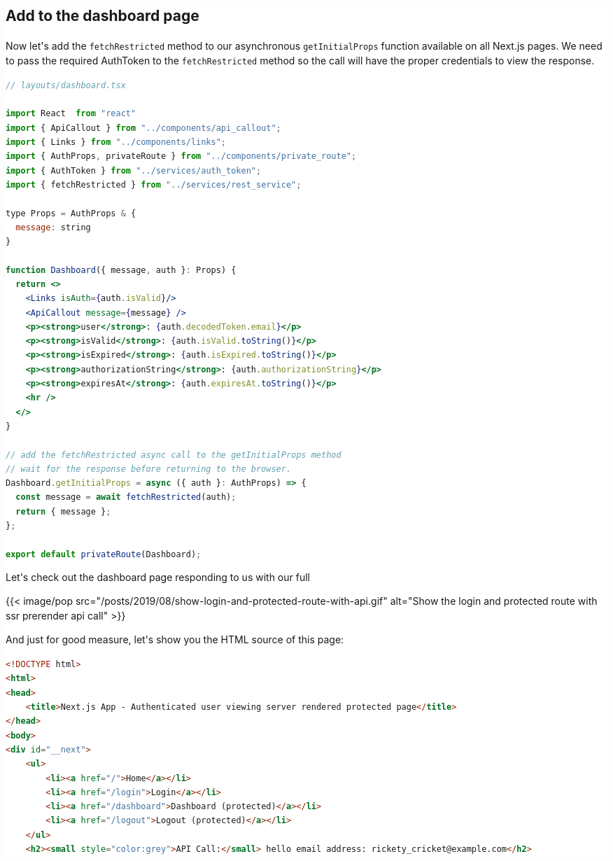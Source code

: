 ## Add to the dashboard page

Now let's add the `fetchRestricted` method to our asynchronous `getInitialProps` function available on all Next.js pages. We need to pass the required AuthToken to the `fetchRestricted` method so the call will have the proper credentials to view the response.

```jsx
// layouts/dashboard.tsx

import React  from "react"
import { ApiCallout } from "../components/api_callout";
import { Links } from "../components/links";
import { AuthProps, privateRoute } from "../components/private_route";
import { AuthToken } from "../services/auth_token";
import { fetchRestricted } from "../services/rest_service";

type Props = AuthProps & {
  message: string
}

function Dashboard({ message, auth }: Props) {
  return <>
    <Links isAuth={auth.isValid}/>
    <ApiCallout message={message} />
    <p><strong>user</strong>: {auth.decodedToken.email}</p>
    <p><strong>isValid</strong>: {auth.isValid.toString()}</p>
    <p><strong>isExpired</strong>: {auth.isExpired.toString()}</p>
    <p><strong>authorizationString</strong>: {auth.authorizationString}</p>
    <p><strong>expiresAt</strong>: {auth.expiresAt.toString()}</p>
    <hr />
  </>
}

// add the fetchRestricted async call to the getInitialProps method
// wait for the response before returning to the browser.
Dashboard.getInitialProps = async ({ auth }: AuthProps) => {
  const message = await fetchRestricted(auth);
  return { message };
};

export default privateRoute(Dashboard);
```

Let's check out the dashboard page responding to us with our full 

{{< image/pop src="/posts/2019/08/show-login-and-protected-route-with-api.gif" alt="Show the login and protected route with ssr prerender api call" >}}

And just for good measure, let's show you the HTML source of this page:

```html
<!DOCTYPE html>
<html>
<head>
    <title>Next.js App - Authenticated user viewing server rendered protected page</title>
</head>
<body>
<div id="__next">
    <ul>
        <li><a href="/">Home</a></li>
        <li><a href="/login">Login</a></li>
        <li><a href="/dashboard">Dashboard (protected)</a></li>
        <li><a href="/logout">Logout (protected)</a></li>
    </ul>
    <h2><small style="color:grey">API Call:</small> hello email address: rickety_cricket@example.com</h2>
```